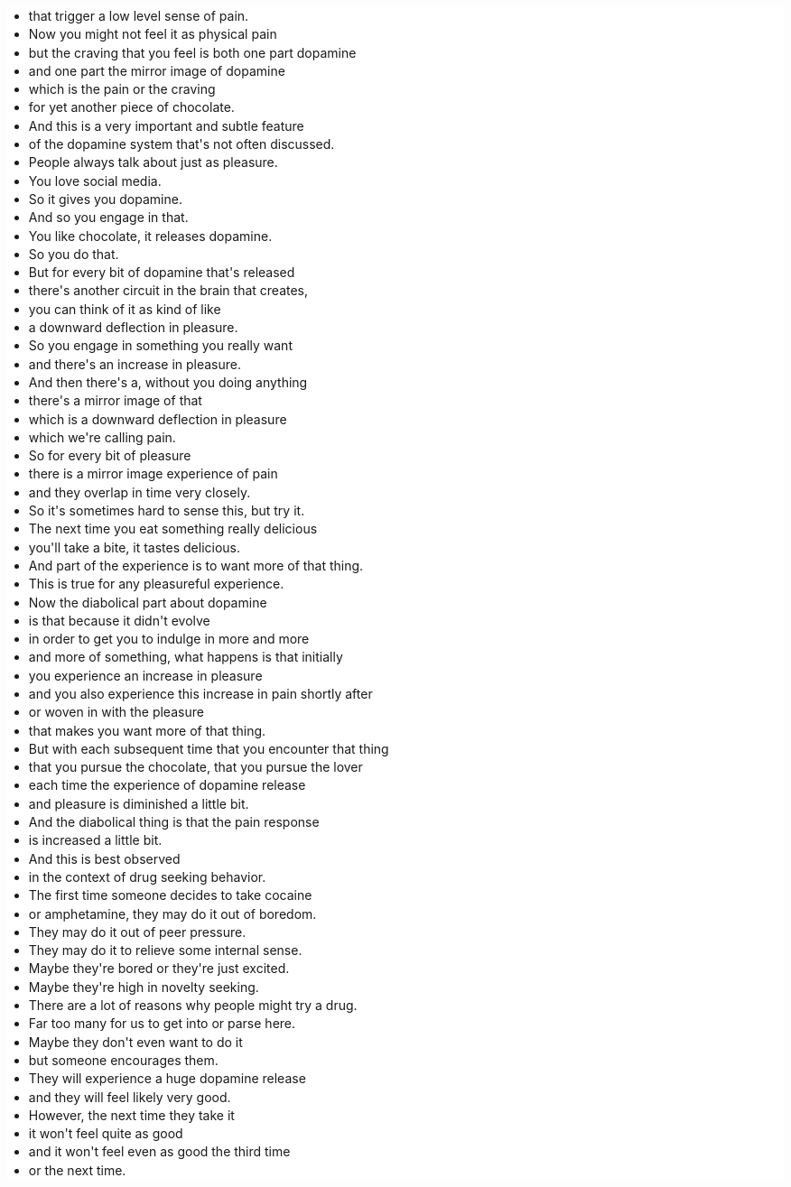 *  that trigger a low level sense of pain.
*  Now you might not feel it as physical pain
*  but the craving that you feel is both one part dopamine
*  and one part the mirror image of dopamine
*  which is the pain or the craving
*  for yet another piece of chocolate.
*  And this is a very important and subtle feature
*  of the dopamine system that's not often discussed.
*  People always talk about just as pleasure.
*  You love social media.
*  So it gives you dopamine.
*  And so you engage in that.
*  You like chocolate, it releases dopamine.
*  So you do that.
*  But for every bit of dopamine that's released
*  there's another circuit in the brain that creates,
*  you can think of it as kind of like
*  a downward deflection in pleasure.
*  So you engage in something you really want
*  and there's an increase in pleasure.
*  And then there's a, without you doing anything
*  there's a mirror image of that
*  which is a downward deflection in pleasure
*  which we're calling pain.
*  So for every bit of pleasure
*  there is a mirror image experience of pain
*  and they overlap in time very closely.
*  So it's sometimes hard to sense this, but try it.
*  The next time you eat something really delicious
*  you'll take a bite, it tastes delicious.
*  And part of the experience is to want more of that thing.
*  This is true for any pleasureful experience.
*  Now the diabolical part about dopamine
*  is that because it didn't evolve
*  in order to get you to indulge in more and more
*  and more of something, what happens is that initially
*  you experience an increase in pleasure
*  and you also experience this increase in pain shortly after
*  or woven in with the pleasure
*  that makes you want more of that thing.
*  But with each subsequent time that you encounter that thing
*  that you pursue the chocolate, that you pursue the lover
*  each time the experience of dopamine release
*  and pleasure is diminished a little bit.
*  And the diabolical thing is that the pain response
*  is increased a little bit.
*  And this is best observed
*  in the context of drug seeking behavior.
*  The first time someone decides to take cocaine
*  or amphetamine, they may do it out of boredom.
*  They may do it out of peer pressure.
*  They may do it to relieve some internal sense.
*  Maybe they're bored or they're just excited.
*  Maybe they're high in novelty seeking.
*  There are a lot of reasons why people might try a drug.
*  Far too many for us to get into or parse here.
*  Maybe they don't even want to do it
*  but someone encourages them.
*  They will experience a huge dopamine release
*  and they will feel likely very good.
*  However, the next time they take it
*  it won't feel quite as good
*  and it won't feel even as good the third time
*  or the next time.